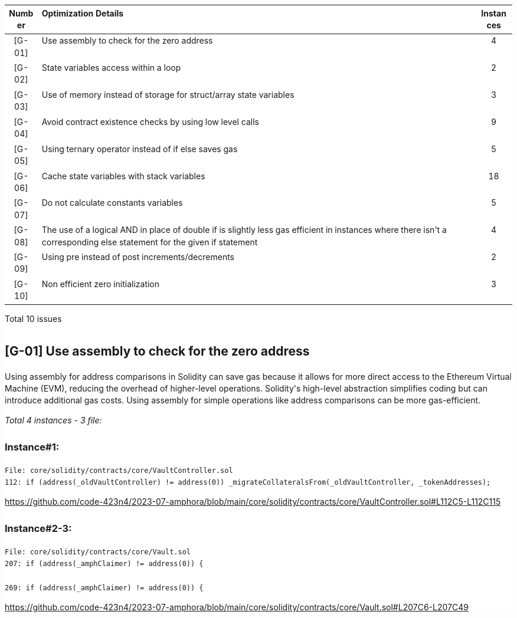 | Number | Optimization Details                                                                                                                                                   | Instances |
| :----: | :--------------------------------------------------------------------------------------------------------------------------------------------------------------------- | :-------: |
| [G-01] | Use assembly to check for the zero address                                                                                                                             |     4     |
| [G-02] | State variables access within a loop                                                                                                                                   |     2     |
| [G-03] | Use of memory instead of storage for struct/array state variables                                                                                                      |     3     |
| [G-04] | Avoid contract existence checks by using low level calls                                                                                                               |     9     |
| [G-05] | Using ternary operator instead of if else saves gas                                                                                                                    |     5     |
| [G-06] | Cache state variables with stack variables                                                                                                                             |     18     |
| [G-07] | Do not calculate constants variables                                                                                                                                   |     5     |
| [G-08] | The use of a logical AND in place of double if is slightly less gas efficient in instances where there isn't a corresponding else statement for the given if statement |     4     |
| [G-09] | Using pre instead of post increments/decrements                                                                                                                        |     2     |
| [G-10] | Non efficient zero initialization                                                                                                                                      |     3     |

Total 10 issues

## [G-01] Use assembly to check for the zero address

Using assembly for address comparisons in Solidity can save gas because it allows for more direct access to the Ethereum Virtual Machine (EVM), reducing the overhead of higher-level operations. Solidity's high-level abstraction simplifies coding but can introduce additional gas costs. Using assembly for simple operations like address comparisons can be more gas-efficient.

_Total 4 instances - 3 file:_

### Instance#1:

```solidity
File: core/solidity/contracts/core/VaultController.sol
112: if (address(_oldVaultController) != address(0)) _migrateCollateralsFrom(_oldVaultController, _tokenAddresses);
```

https://github.com/code-423n4/2023-07-amphora/blob/main/core/solidity/contracts/core/VaultController.sol#L112C5-L112C115

### Instance#2-3:

```solidity
File: core/solidity/contracts/core/Vault.sol
207: if (address(_amphClaimer) != address(0)) {

269: if (address(_amphClaimer) != address(0)) {
```

https://github.com/code-423n4/2023-07-amphora/blob/main/core/solidity/contracts/core/Vault.sol#L207C6-L207C49

